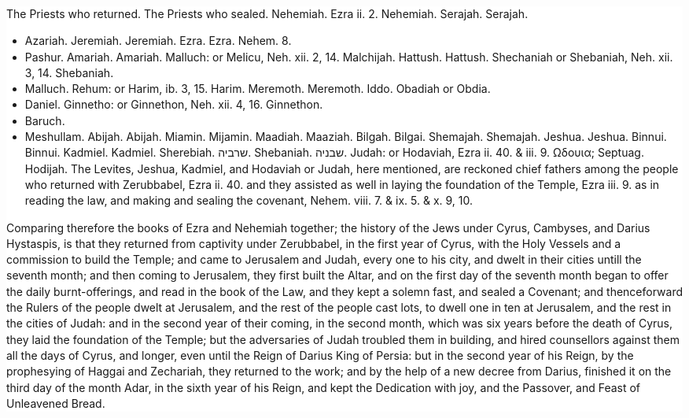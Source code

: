 The Priests who returned.	The Priests who sealed.
Nehemiah. Ezra ii. 2.	Nehemiah.
Serajah.	Serajah.
*	Azariah.
Jeremiah.	Jeremiah.
Ezra.	Ezra. Nehem. 8.
*	Pashur.
Amariah.	Amariah.
Malluch: or Melicu, Neh. xii. 2, 14.	Malchijah.
Hattush.	Hattush.
Shechaniah or Shebaniah, Neh. xii. 3, 14.	Shebaniah.
*	Malluch.
Rehum: or Harim, ib. 3, 15.	Harim.
Meremoth.	Meremoth.
Iddo.	Obadiah or Obdia.
*	Daniel.
Ginnetho: or Ginnethon, Neh. xii. 4, 16.	Ginnethon.
*	Baruch.
*	Meshullam.
Abijah.	Abijah.
Miamin.	Mijamin.
Maadiah.	Maaziah.
Bilgah.	Bilgai.
Shemajah.	Shemajah.
Jeshua.	Jeshua.
Binnui.	Binnui.
Kadmiel.	Kadmiel.
Sherebiah. שרביה.	Shebaniah. שבניה.
Judah: or Hodaviah, Ezra ii. 40. & iii. 9. Ωδουια; Septuag.	Hodijah.
The Levites, Jeshua, Kadmiel, and Hodaviah or Judah, here mentioned, are reckoned chief fathers among the people who returned with Zerubbabel, Ezra ii. 40. and they assisted as well in laying the foundation of the Temple, Ezra iii. 9. as in reading the law, and making and sealing the covenant, Nehem. viii. 7. & ix. 5. & x. 9, 10.

Comparing therefore the books of Ezra and Nehemiah together; the history of the Jews under Cyrus, Cambyses, and Darius Hystaspis, is that they returned from captivity under Zerubbabel, in the first year of Cyrus, with the Holy Vessels and a commission to build the Temple; and came to Jerusalem and Judah, every one to his city, and dwelt in their cities untill the seventh month; and then coming to Jerusalem, they first built the Altar, and on the first day of the seventh month began to offer the daily burnt-offerings, and read in the book of the Law, and they kept a solemn fast, and sealed a Covenant; and thenceforward the Rulers of the people dwelt at Jerusalem, and the rest of the people cast lots, to dwell one in ten at Jerusalem, and the rest in the cities of Judah: and in the second year of their coming, in the second month, which was six years before the death of Cyrus, they laid the foundation of the Temple; but the adversaries of Judah troubled them in building, and hired counsellors against them all the days of Cyrus, and longer, even until the Reign of Darius King of Persia: but in the second year of his Reign, by the prophesying of Haggai and Zechariah, they returned to the work; and by the help of a new decree from Darius, finished it on the third day of the month Adar, in the sixth year of his Reign, and kept the Dedication with joy, and the Passover, and Feast of Unleavened Bread.
